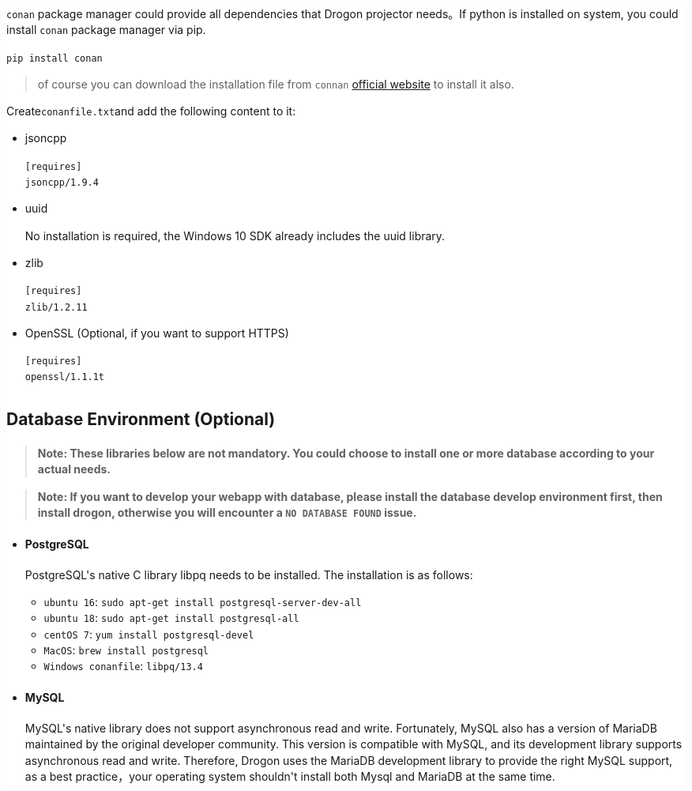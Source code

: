 `conan` package manager could provide all dependencies that Drogon projector needs。If python is installed on system, you could install `conan` package manager via pip. 

```
pip install conan
```
> of course you can download the installation file from `connan` [official website](https://conan.io/) to install it also.

Create`conanfile.txt`and add the following content to it:

* jsoncpp

  ```txt
  [requires]
  jsoncpp/1.9.4
  ```

* uuid

  No installation is required, the Windows 10 SDK already includes the uuid library.

* zlib

  ```txt
  [requires]
  zlib/1.2.11
  ```

* OpenSSL (Optional, if you want to support HTTPS)

  ```txt
  [requires]
  openssl/1.1.1t
  ```

## Database Environment (Optional)

> **Note: These libraries below are not mandatory. You could choose to install one or more database according to your actual needs.**

> **Note: If you want to develop your webapp with database, please install the database develop environment first, then install drogon, otherwise you will encounter a `NO DATABASE FOUND` issue.**

* #### PostgreSQL

  PostgreSQL's native C library libpq needs to be installed. The installation is as follows:

  * `ubuntu 16`: `sudo apt-get install postgresql-server-dev-all`
  * `ubuntu 18`: `sudo apt-get install postgresql-all`
  * `centOS 7`: `yum install postgresql-devel`
  * `MacOS`: `brew install postgresql`
  * `Windows conanfile`: `libpq/13.4`

* #### MySQL

  MySQL's native library does not support asynchronous read and write. Fortunately, MySQL also has a version of MariaDB maintained by the original developer community. This version is compatible with MySQL, and its development library supports asynchronous read and write. Therefore, Drogon uses the MariaDB development library to provide the right MySQL support, as a best practice，your operating system shouldn't install both Mysql and MariaDB at the same time.
